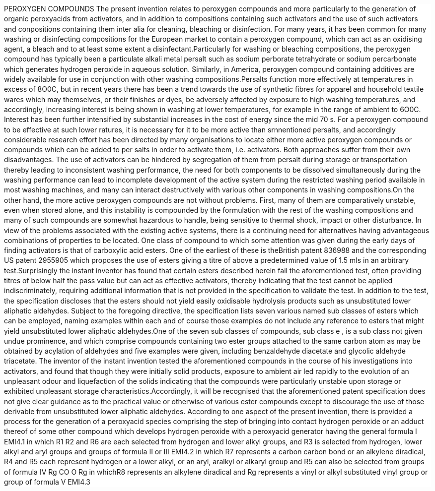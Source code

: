 PEROXYGEN COMPOUNDS The present invention relates to peroxygen compounds and more particularly to the generation of organic peroxyacids from activators, and in addition to compositions containing such activators and the use of such activators and conpositions containing them inter alia for cleaning, bleaching or disinfection. For many years, it has been common for many washing or disinfecting compositions for the European market to contain a peroxygen compound, which can act as an oxidising agent, a bleach and to at least some extent a disinfectant.Particularly for washing or bleaching compositions, the peroxygen compound has typically been a particulate alkali metal persalt such as sodium perborate tetrahydrate or sodium percarbonate which generates hydrogen peroxide in aqueous solution. Similarly, in America, peroxygen compound containing additives are widely available for use in conjunction with other washing compositions.Persalts function more effectively at temperatures in excess of 8O0C, but in recent years there has been a trend towards the use of synthetic fibres for apparel and household textile wares which may themselves, or their finishes or dyes, be adversely affected by exposure to high washing temperatures, and accordingly, increasing interest is being shown in washing at lower temperatures, for example in the range of ambient to 6O0C. Interest has been further intensified by substantial increases in the cost of energy since the mid 70 s. For a peroxygen compound to be effective at such lower ratures, it is necessary for it to be more active than srnnentioned persalts, and accordingly considerable research effort has been directed by many organisations to locate either more active peroxygen compounds or compounds which can be added to per salts in order to activate them, i.e. activators. Both approaches suffer from their own disadvantages. The use of activators can be hindered by segregation of them from persalt during storage or transportation thereby leading to inconsistent washing performance, the need for both components to be dissolved simultaneously during the washing performance can lead to incomplete development of the active system during the restricted washing period available in most washing machines, and many can interact destructively with various other components in washing compositions.On the other hand, the more active peroxygen compounds are not without problems. First, many of them are comparatively unstable, even when stored alone, and this instability is compounded by the formulation with the rest of the washing compositions and many of such compounds are somewhat hazardous to handle, being sensitive to thermal shock, impact or other disturbance. In view of the problems associated with the existing active systems, there is a continuing need for alternatives having advantageous combinations of properties to be located. One class of compound to which some attention was given during the early days of finding activators is that of carboxylic acid esters. One of the earliest of these is theBritish patent 836988 and the corresponding US patent 2955905 which proposes the use of esters giving a titre of above a predetermined value of 1.5 mls in an arbitrary test.Surprisingly the instant inventor has found that certain esters described herein fail the aforementioned test, often providing titres of below half the pass value but can act as effective activators, thereby indicating that the test cannot be applied indiscriminately, requiring additional information that is not provided in the specification to validate the test. In addition to the test, the specification discloses that the esters should not yield easily oxidisable hydrolysis products such as unsubstituted lower aliphatic aldehydes. Subject to the foregoing directive, the specification lists seven various named sub classes of esters which can be employed, naming examples within each and of course those examples do not include any reference to esters that might yield unsubstituted lower aliphatic aldehydes.One of the seven sub classes of compounds, sub class e , is a sub class not given undue prominence, and which comprise compounds containing two ester groups attached to the same carbon atom as may be obtained by acylation of aldehydes and five examples were given, including benzaldehyde diacetate and glycolic aldehyde triacetate. The inventor of the instant invention tested the aforementioned compounds in the course of his investigations into activators, and found that though they were initially solid products, exposure to ambient air led rapidly to the evolution of an unpleasant odour and liquefaction of the solids indicating that the compounds were particularly unstable upon storage or exhibited unpleasant storage characteristics.Accordingly, it will be recognised that the aforementioned patent specification does not give clear guidance as to the practical value or otherwise of various ester compounds except to discourage the use of those derivable from unsubstituted lower aliphatic aldehydes. According to one aspect of the present invention, there is provided a process for the generation of a peroxyacid species comprising the step of bringing into contact hydrogen peroxide or an adduct thereof of some other compound which develops hydrogen peroxide with a peroxyacid generator having the general formula I EMI4.1 in which R1 R2 and R6 are each selected from hydrogen and lower alkyl groups, and R3 is selected from hydrogen, lower alkyl and aryl groups and groups of formula II or III EMI4.2 in which R7 represents a carbon carbon bond or an alkylene diradical, R4 and R5 each represent hydrogen or a lower alkyl, or an aryl, aralkyl or alkaryl group and R5 can also be selected from groups of formula IV Rg CO O Rg in whichR8 represents an alkylene diradical and Rg represents a vinyl or alkyl substituted vinyl group or group of formula V EMI4.3
